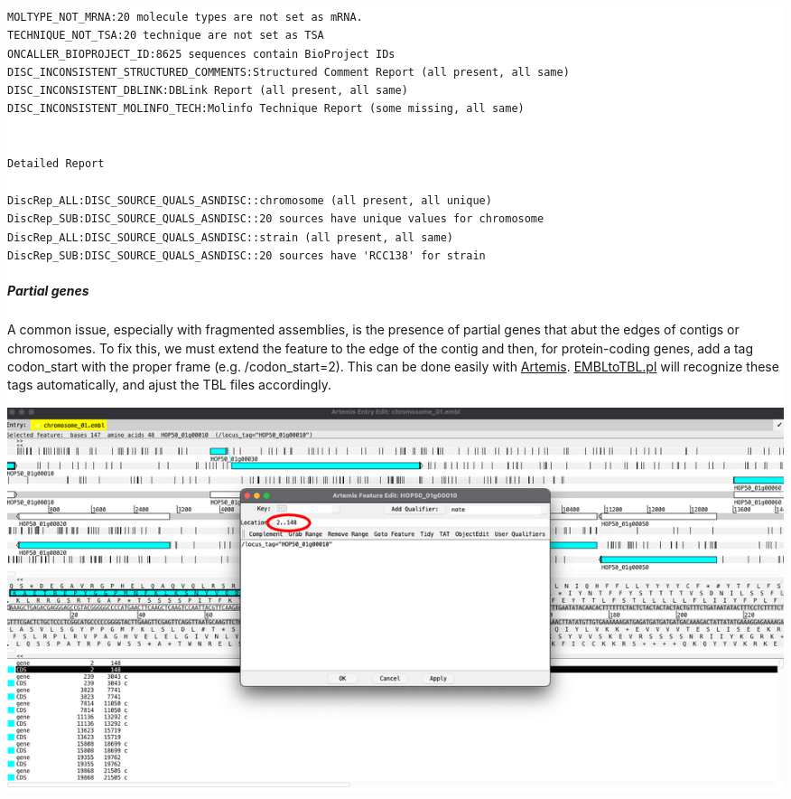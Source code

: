 ```
MOLTYPE_NOT_MRNA:20 molecule types are not set as mRNA.
TECHNIQUE_NOT_TSA:20 technique are not set as TSA
ONCALLER_BIOPROJECT_ID:8625 sequences contain BioProject IDs
DISC_INCONSISTENT_STRUCTURED_COMMENTS:Structured Comment Report (all present, all same)
DISC_INCONSISTENT_DBLINK:DBLink Report (all present, all same)
DISC_INCONSISTENT_MOLINFO_TECH:Molinfo Technique Report (some missing, all same)


Detailed Report

DiscRep_ALL:DISC_SOURCE_QUALS_ASNDISC::chromosome (all present, all unique)
DiscRep_SUB:DISC_SOURCE_QUALS_ASNDISC::20 sources have unique values for chromosome
DiscRep_ALL:DISC_SOURCE_QUALS_ASNDISC::strain (all present, all same)
DiscRep_SUB:DISC_SOURCE_QUALS_ASNDISC::20 sources have 'RCC138' for strain
```

##### Partial genes
A common issue, especially with fragmented assemblies, is the presence of partial genes that abut the edges of contigs or chromosomes. To fix this, we must extend the feature to the edge of the contig and then, for protein-coding genes, add a tag codon_start with the proper frame (e.g. /codon_start=2). This can be done easily with [Artemis](http://sanger-pathogens.github.io/Artemis/Artemis/). [EMBLtoTBL.pl](https://github.com/PombertLab/A2GB/blob/master/EMBLtoTBL.pl) will recognize these tags automatically, and ajust the TBL files accordingly.

<p align="center"><img src="https://github.com/PombertLab/A2GB/blob/master/Misc/Partial_1.png" alt="Issue with partial gene at the start of a contig" width="1000"></p>